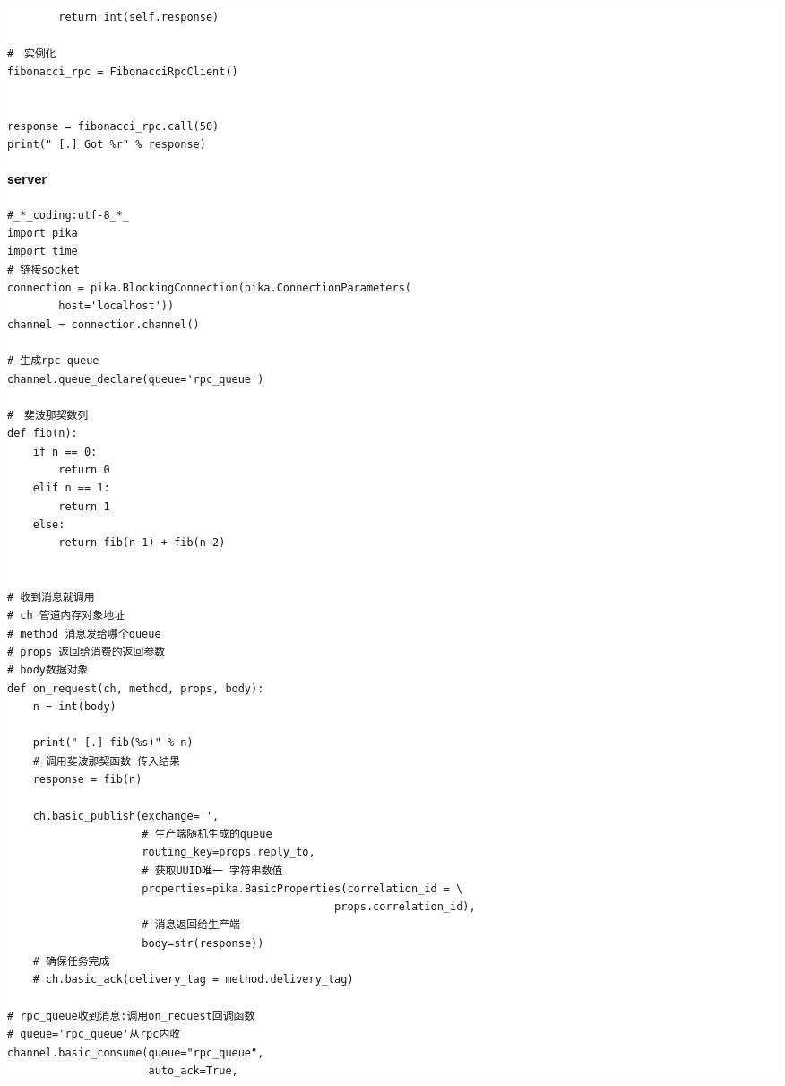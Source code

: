 ```
        return int(self.response)

#　实例化
fibonacci_rpc = FibonacciRpcClient()


response = fibonacci_rpc.call(50)
print(" [.] Got %r" % response)
```



#### server



```
#_*_coding:utf-8_*_
import pika
import time
# 链接socket
connection = pika.BlockingConnection(pika.ConnectionParameters(
        host='localhost'))
channel = connection.channel()

# 生成rpc queue
channel.queue_declare(queue='rpc_queue')

#　斐波那契数列
def fib(n):
    if n == 0:
        return 0
    elif n == 1:
        return 1
    else:
        return fib(n-1) + fib(n-2)


# 收到消息就调用
# ch 管道内存对象地址
# method 消息发给哪个queue
# props 返回给消费的返回参数
# body数据对象
def on_request(ch, method, props, body):
    n = int(body)

    print(" [.] fib(%s)" % n)
    # 调用斐波那契函数 传入结果
    response = fib(n)

    ch.basic_publish(exchange='',
                     # 生产端随机生成的queue
                     routing_key=props.reply_to,
                     # 获取UUID唯一 字符串数值
                     properties=pika.BasicProperties(correlation_id = \
                                                   props.correlation_id),
                     # 消息返回给生产端
                     body=str(response))
    # 确保任务完成
    # ch.basic_ack(delivery_tag = method.delivery_tag)

# rpc_queue收到消息:调用on_request回调函数
# queue='rpc_queue'从rpc内收
channel.basic_consume(queue="rpc_queue",
                      auto_ack=True,
```